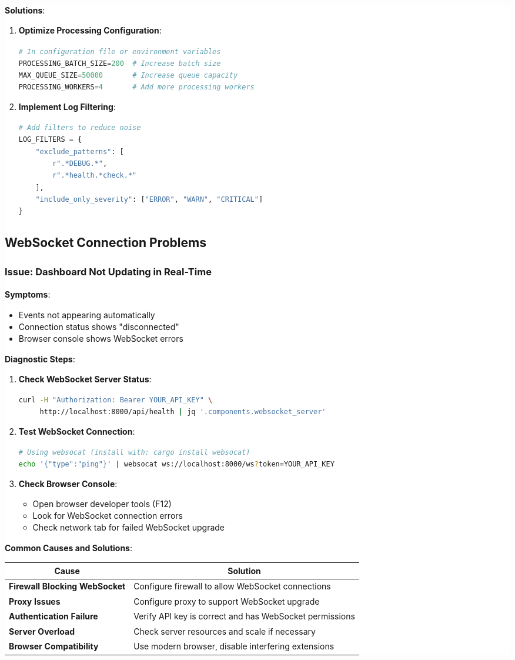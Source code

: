 **Solutions**:

1. **Optimize Processing Configuration**:
   ```python
   # In configuration file or environment variables
   PROCESSING_BATCH_SIZE=200  # Increase batch size
   MAX_QUEUE_SIZE=50000       # Increase queue capacity
   PROCESSING_WORKERS=4       # Add more processing workers
   ```

2. **Implement Log Filtering**:
   ```python
   # Add filters to reduce noise
   LOG_FILTERS = {
       "exclude_patterns": [
           r".*DEBUG.*",
           r".*health.*check.*"
       ],
       "include_only_severity": ["ERROR", "WARN", "CRITICAL"]
   }
   ```

## WebSocket Connection Problems

### Issue: Dashboard Not Updating in Real-Time

**Symptoms**:
- Events not appearing automatically
- Connection status shows "disconnected"
- Browser console shows WebSocket errors

**Diagnostic Steps**:

1. **Check WebSocket Server Status**:
   ```bash
   curl -H "Authorization: Bearer YOUR_API_KEY" \
        http://localhost:8000/api/health | jq '.components.websocket_server'
   ```

2. **Test WebSocket Connection**:
   ```bash
   # Using websocat (install with: cargo install websocat)
   echo '{"type":"ping"}' | websocat ws://localhost:8000/ws?token=YOUR_API_KEY
   ```

3. **Check Browser Console**:
   - Open browser developer tools (F12)
   - Look for WebSocket connection errors
   - Check network tab for failed WebSocket upgrade

**Common Causes and Solutions**:

| Cause | Solution |
|-------|----------|
| **Firewall Blocking WebSocket** | Configure firewall to allow WebSocket connections |
| **Proxy Issues** | Configure proxy to support WebSocket upgrade |
| **Authentication Failure** | Verify API key is correct and has WebSocket permissions |
| **Server Overload** | Check server resources and scale if necessary |
| **Browser Compatibility** | Use modern browser, disable interfering extensions |
